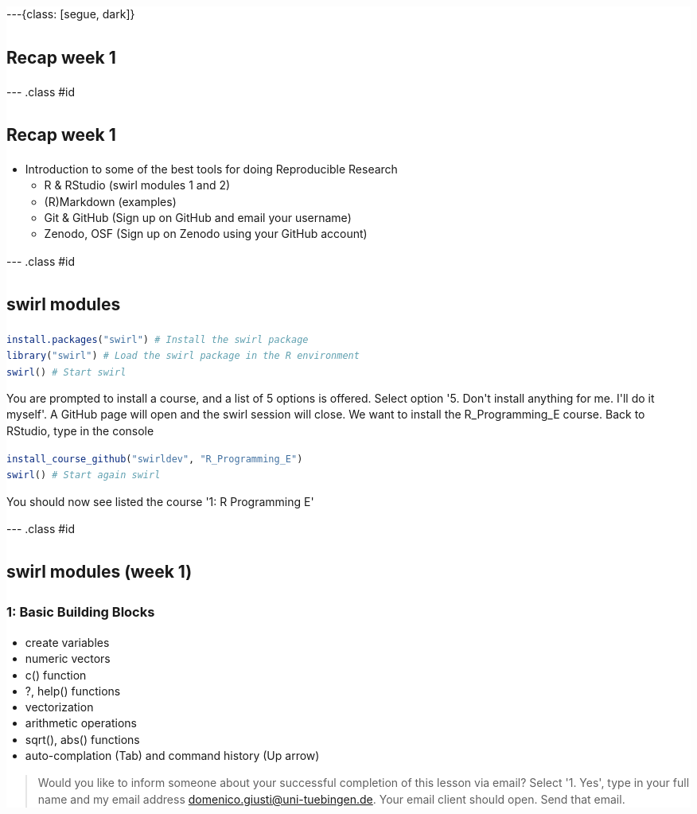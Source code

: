 

---{class: [segue, dark]}
## Recap week 1

--- .class #id
## Recap week 1

* Introduction to some of the best tools for doing Reproducible Research
  - R & RStudio (swirl modules 1 and 2)
  - (R)Markdown (examples)
  - Git & GitHub (Sign up on GitHub and email your username)
  - Zenodo, OSF (Sign up on Zenodo using your GitHub account)

--- .class #id
## swirl modules


```r
install.packages("swirl") # Install the swirl package
library("swirl") # Load the swirl package in the R environment
swirl() # Start swirl
```

You are prompted to install a course, and a list of 5 options is offered. Select option '5. Don't install anything for me. I'll do it myself'. A GitHub page will open and the swirl session will close. We want to install the R_Programming_E course. Back to RStudio, type in the console


```r
install_course_github("swirldev", "R_Programming_E")
swirl() # Start again swirl
```

You should now see listed the course '1: R Programming E'

--- .class #id
## swirl modules (week 1)
### 1: Basic Building Blocks

* create variables
* numeric vectors
* c() function
* ?, help() functions
* vectorization
* arithmetic operations
* sqrt(), abs() functions
* auto-complation (Tab) and command history (Up arrow)

> Would you like to inform someone about your successful completion of this lesson via email? Select '1. Yes', type in your full name and my email address domenico.giusti@uni-tuebingen.de. Your email client should open. Send that email.
